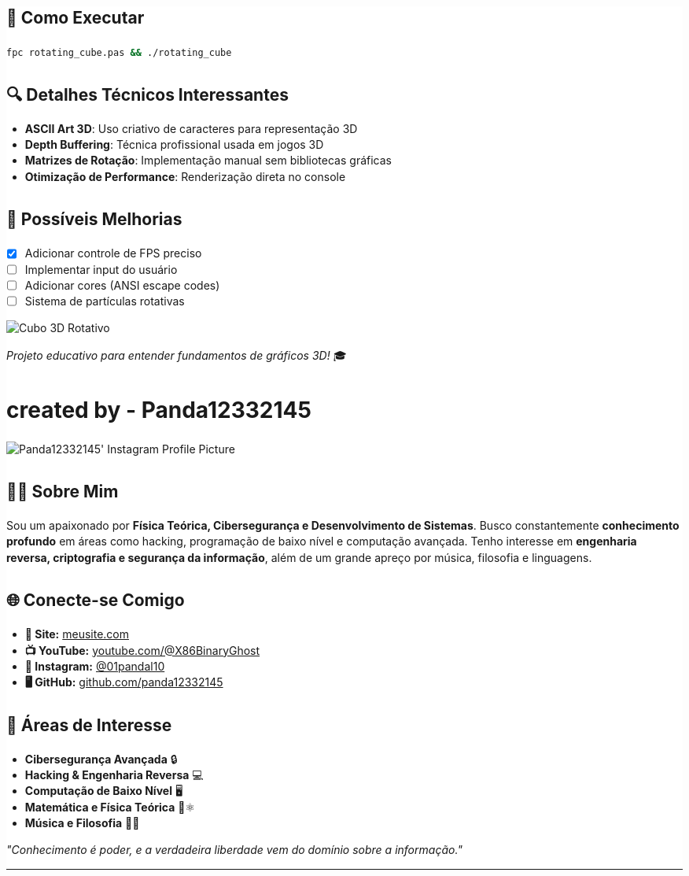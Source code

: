## 🚀 Como Executar
```bash
fpc rotating_cube.pas && ./rotating_cube
```

## 🔍 Detalhes Técnicos Interessantes
- **ASCII Art 3D**: Uso criativo de caracteres para representação 3D
- **Depth Buffering**: Técnica profissional usada em jogos 3D
- **Matrizes de Rotação**: Implementação manual sem bibliotecas gráficas
- **Otimização de Performance**: Renderização direta no console

## 📌 Possíveis Melhorias
- [x] Adicionar controle de FPS preciso
- [ ] Implementar input do usuário
- [ ] Adicionar cores (ANSI escape codes)
- [ ] Sistema de partículas rotativas

<img src="giphy.gif" alt="Cubo 3D Rotativo" width="450" height="300"/>  

*Projeto educativo para entender fundamentos de gráficos 3D!* 🎓


# created by - Panda12332145 

![Panda12332145' Instagram Profile Picture](https://scontent-gru1-1.cdninstagram.com/v/t51.2885-19/117600834_654064835492344_4051007124330294069_n.jpg?stp=dst-jpg_s150x150_tt6&_nc_ht=scontent-gru1-1.cdninstagram.com&_nc_cat=104&_nc_oc=Q6cZ2AGzi7nuJGYfI5pToRe8PalArBoSQlsQZBQp_Gv89OA_BhXQtSOQsG6FPBTsqwG22Js&_nc_ohc=_mq6YnNl_x0Q7kNvgF8Zvi6&_nc_gid=df0f0866d3e64a5898f5d7b9c21119c2&edm=AP4sbd4BAAAA&ccb=7-5&oh=00_AYCepHqPUAmSlH_gYWOKpDPLYWKuX1mlYgI5-uCyeuxuuA&oe=67B43BEB&_nc_sid=7a9f4b)  

## 🧑‍💻 Sobre Mim  
Sou um apaixonado por **Física Teórica, Cibersegurança e Desenvolvimento de Sistemas**. Busco constantemente **conhecimento profundo** em áreas como hacking, programação de baixo nível e computação avançada. Tenho interesse em **engenharia reversa, criptografia e segurança da informação**, além de um grande apreço por música, filosofia e linguagens.  

## 🌐 Conecte-se Comigo  
- **🔗 Site:** [meusite.com](https://panda-h0me.netlify.app/)  
- **📺 YouTube:** [youtube.com/@X86BinaryGhost](https://www.youtube.com/@X86BinaryGhost)  
- **📸 Instagram:** [@01pandal10](https://www.instagram.com/01pandal10/)  
- **🖥 GitHub:** [github.com/panda12332145](https://github.com/panda12332145)  

## 🚀 Áreas de Interesse  
- **Cibersegurança Avançada** 🔒  
- **Hacking & Engenharia Reversa** 💻  
- **Computação de Baixo Nível** 🖥️  
- **Matemática e Física Teórica** 📐⚛️  
- **Música e Filosofia** 🎵📖  

_"Conhecimento é poder, e a verdadeira liberdade vem do domínio sobre a informação."_  

---
